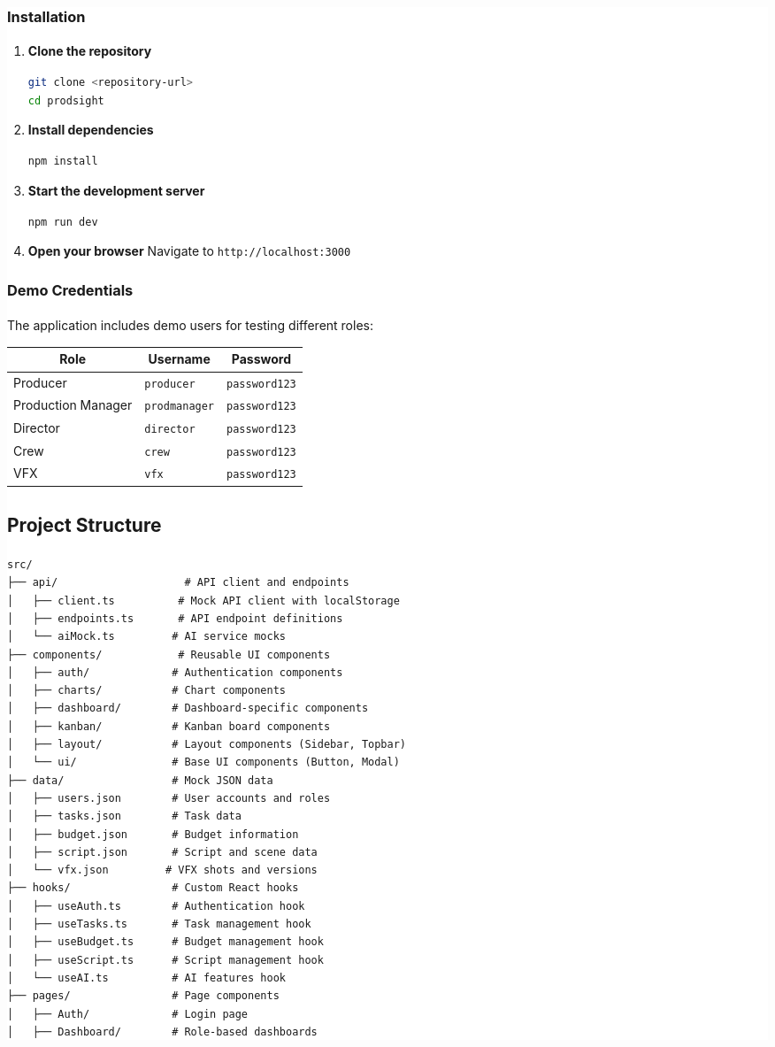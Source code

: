 ### Installation

1. **Clone the repository**
   ```bash
   git clone <repository-url>
   cd prodsight
   ```

2. **Install dependencies**
   ```bash
   npm install
   ```

3. **Start the development server**
   ```bash
   npm run dev
   ```

4. **Open your browser**
   Navigate to `http://localhost:3000`

### Demo Credentials

The application includes demo users for testing different roles:

| Role | Username | Password |
|------|----------|----------|
| Producer | `producer` | `password123` |
| Production Manager | `prodmanager` | `password123` |
| Director | `director` | `password123` |
| Crew | `crew` | `password123` |
| VFX | `vfx` | `password123` |

## Project Structure

```
src/
├── api/                    # API client and endpoints
│   ├── client.ts          # Mock API client with localStorage
│   ├── endpoints.ts       # API endpoint definitions
│   └── aiMock.ts         # AI service mocks
├── components/            # Reusable UI components
│   ├── auth/             # Authentication components
│   ├── charts/           # Chart components
│   ├── dashboard/        # Dashboard-specific components
│   ├── kanban/           # Kanban board components
│   ├── layout/           # Layout components (Sidebar, Topbar)
│   └── ui/               # Base UI components (Button, Modal)
├── data/                 # Mock JSON data
│   ├── users.json        # User accounts and roles
│   ├── tasks.json        # Task data
│   ├── budget.json       # Budget information
│   ├── script.json       # Script and scene data
│   └── vfx.json         # VFX shots and versions
├── hooks/                # Custom React hooks
│   ├── useAuth.ts        # Authentication hook
│   ├── useTasks.ts       # Task management hook
│   ├── useBudget.ts      # Budget management hook
│   ├── useScript.ts      # Script management hook
│   └── useAI.ts          # AI features hook
├── pages/                # Page components
│   ├── Auth/             # Login page
│   ├── Dashboard/        # Role-based dashboards
```